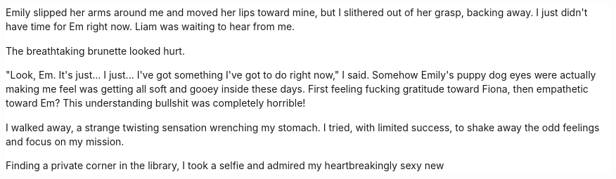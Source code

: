 Emily slipped her arms around me and moved her lips toward mine, but I slithered out of her 
grasp, backing away. I just didn't have time for Em right now. Liam was waiting to hear from me. 
  
The breathtaking brunette looked hurt. 
  
"Look, Em. It's just... I just... I've got something I've got to do right now," I said. Somehow 
Emily's puppy dog eyes were actually making me feel 
was getting all soft and gooey inside these days. First feeling fucking gratitude toward Fiona, 
then empathetic toward Em? 
This understanding bullshit was completely horrible! 
  
I walked away, a strange twisting sensation wrenching my stomach. I tried, with limited success, 
to shake away the odd feelings and focus on my mission. 
  
Finding a private corner in the library, I took a selfie and admired my heartbreakingly sexy new 
